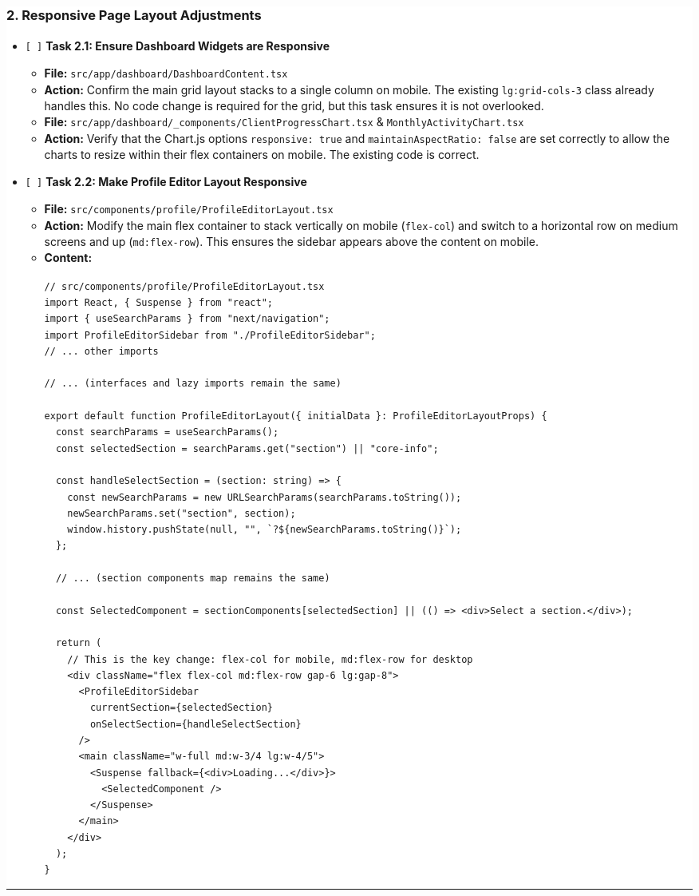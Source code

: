 
### 2. Responsive Page Layout Adjustments

-   `[ ]` **Task 2.1: Ensure Dashboard Widgets are Responsive**
    -   **File:** `src/app/dashboard/DashboardContent.tsx`
    -   **Action:** Confirm the main grid layout stacks to a single column on mobile. The existing `lg:grid-cols-3` class already handles this. No code change is required for the grid, but this task ensures it is not overlooked.
    -   **File:** `src/app/dashboard/_components/ClientProgressChart.tsx` & `MonthlyActivityChart.tsx`
    -   **Action:** Verify that the Chart.js options `responsive: true` and `maintainAspectRatio: false` are set correctly to allow the charts to resize within their flex containers on mobile. The existing code is correct.

-   `[ ]` **Task 2.2: Make Profile Editor Layout Responsive**
    -   **File:** `src/components/profile/ProfileEditorLayout.tsx`
    -   **Action:** Modify the main flex container to stack vertically on mobile (`flex-col`) and switch to a horizontal row on medium screens and up (`md:flex-row`). This ensures the sidebar appears above the content on mobile.
    -   **Content:**
        ```tsx
        // src/components/profile/ProfileEditorLayout.tsx
        import React, { Suspense } from "react";
        import { useSearchParams } from "next/navigation";
        import ProfileEditorSidebar from "./ProfileEditorSidebar";
        // ... other imports

        // ... (interfaces and lazy imports remain the same)
        
        export default function ProfileEditorLayout({ initialData }: ProfileEditorLayoutProps) {
          const searchParams = useSearchParams();
          const selectedSection = searchParams.get("section") || "core-info";
        
          const handleSelectSection = (section: string) => {
            const newSearchParams = new URLSearchParams(searchParams.toString());
            newSearchParams.set("section", section);
            window.history.pushState(null, "", `?${newSearchParams.toString()}`);
          };
        
          // ... (section components map remains the same)
        
          const SelectedComponent = sectionComponents[selectedSection] || (() => <div>Select a section.</div>);
        
          return (
            // This is the key change: flex-col for mobile, md:flex-row for desktop
            <div className="flex flex-col md:flex-row gap-6 lg:gap-8">
              <ProfileEditorSidebar
                currentSection={selectedSection}
                onSelectSection={handleSelectSection}
              />
              <main className="w-full md:w-3/4 lg:w-4/5">
                <Suspense fallback={<div>Loading...</div>}>
                  <SelectedComponent />
                </Suspense>
              </main>
            </div>
          );
        }
        ```

---